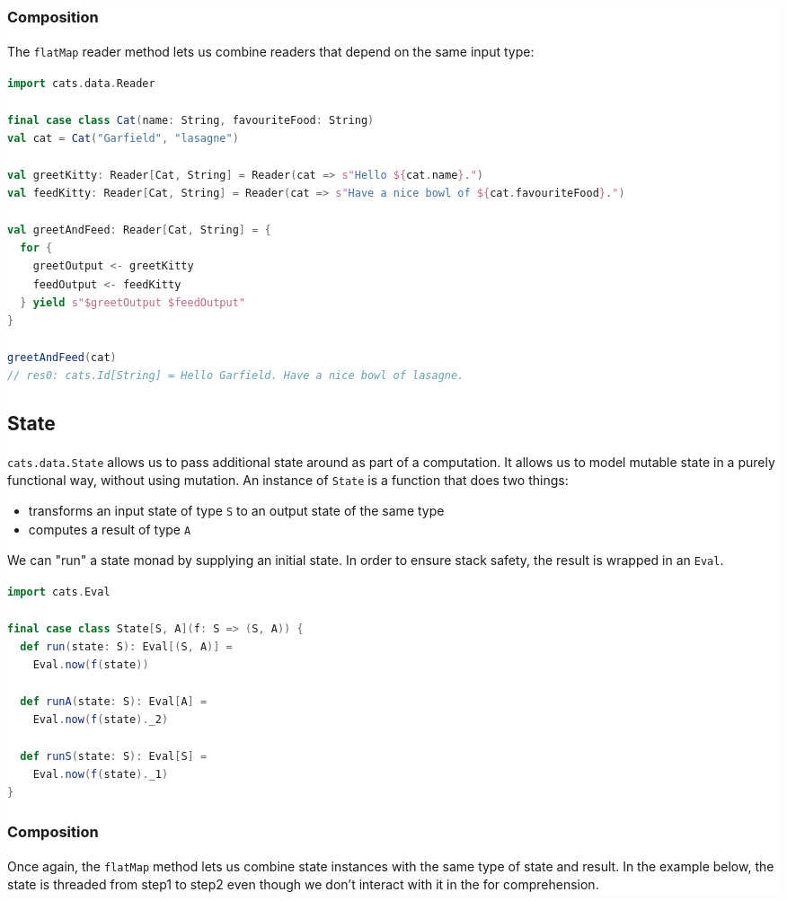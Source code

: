 ### Composition
The `flatMap` reader method lets us combine readers that depend on the same input type:

```scala
import cats.data.Reader

final case class Cat(name: String, favouriteFood: String)
val cat = Cat("Garfield", "lasagne")

val greetKitty: Reader[Cat, String] = Reader(cat => s"Hello ${cat.name}.")
val feedKitty: Reader[Cat, String] = Reader(cat => s"Have a nice bowl of ${cat.favouriteFood}.")

val greetAndFeed: Reader[Cat, String] = {
  for {
    greetOutput <- greetKitty
    feedOutput <- feedKitty
  } yield s"$greetOutput $feedOutput"
}

greetAndFeed(cat)
// res0: cats.Id[String] = Hello Garfield. Have a nice bowl of lasagne.
```

## State
`cats.data.State` allows us to pass additional state around as part of a computation. It allows us to model mutable state in a purely functional way, without using mutation. An instance of `State` is a function that does two things:
  * transforms an input state of type `S` to an output state of the same type
  * computes a result of type `A`

We can "run" a state monad by supplying an initial state. In order to ensure stack safety, the result is wrapped in an `Eval`.

```scala
import cats.Eval

final case class State[S, A](f: S => (S, A)) {
  def run(state: S): Eval[(S, A)] = 
    Eval.now(f(state))

  def runA(state: S): Eval[A] =
    Eval.now(f(state)._2)

  def runS(state: S): Eval[S] =
    Eval.now(f(state)._1)
}
```

### Composition
Once again, the `flatMap` method lets us combine state instances with the same type of state and result. In the example below, the state is threaded from step1 to step2 even though we don’t interact with it in the for comprehension.
